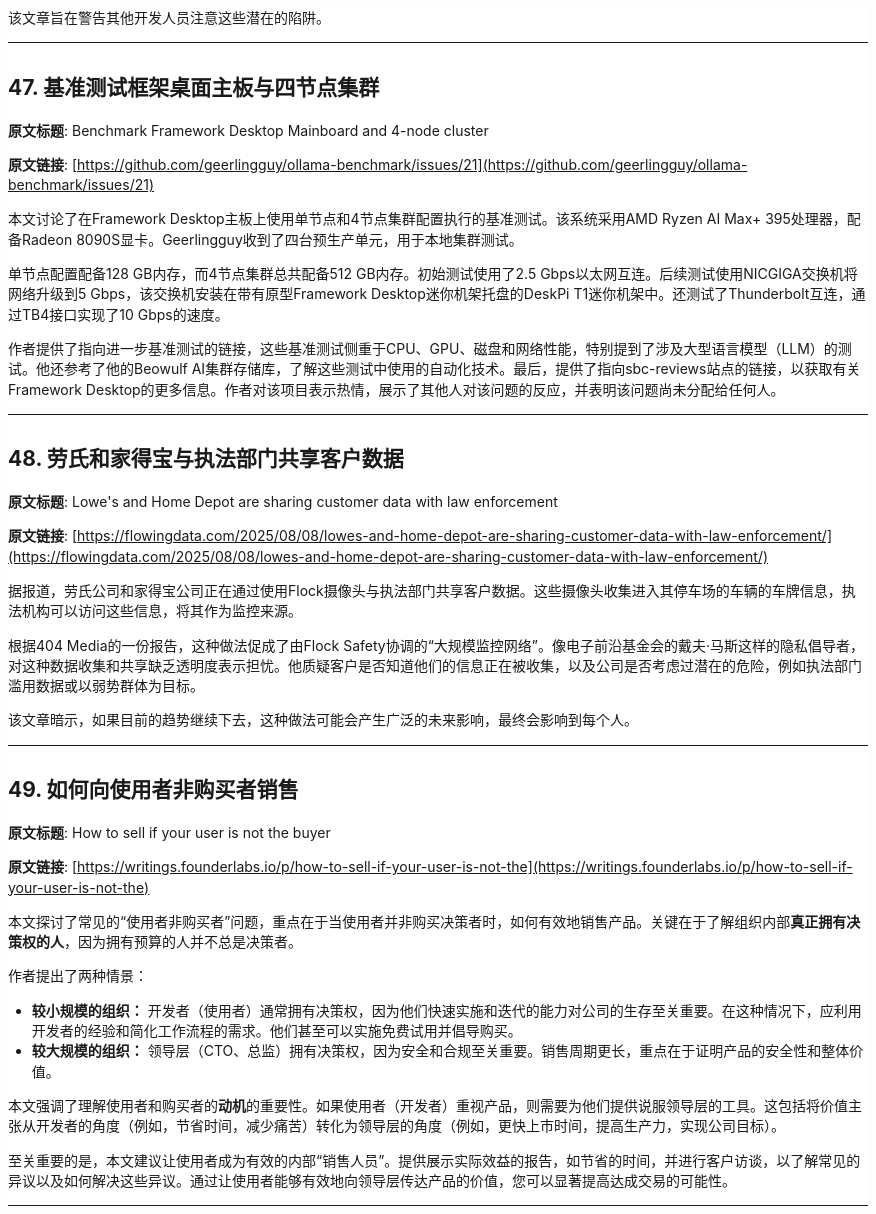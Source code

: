 该文章旨在警告其他开发人员注意这些潜在的陷阱。

---

## 47. 基准测试框架桌面主板与四节点集群

**原文标题**: Benchmark Framework Desktop Mainboard and 4-node cluster

**原文链接**: [https://github.com/geerlingguy/ollama-benchmark/issues/21](https://github.com/geerlingguy/ollama-benchmark/issues/21)

本文讨论了在Framework Desktop主板上使用单节点和4节点集群配置执行的基准测试。该系统采用AMD Ryzen AI Max+ 395处理器，配备Radeon 8090S显卡。Geerlingguy收到了四台预生产单元，用于本地集群测试。

单节点配置配备128 GB内存，而4节点集群总共配备512 GB内存。初始测试使用了2.5 Gbps以太网互连。后续测试使用NICGIGA交换机将网络升级到5 Gbps，该交换机安装在带有原型Framework Desktop迷你机架托盘的DeskPi T1迷你机架中。还测试了Thunderbolt互连，通过TB4接口实现了10 Gbps的速度。

作者提供了指向进一步基准测试的链接，这些基准测试侧重于CPU、GPU、磁盘和网络性能，特别提到了涉及大型语言模型（LLM）的测试。他还参考了他的Beowulf AI集群存储库，了解这些测试中使用的自动化技术。最后，提供了指向sbc-reviews站点的链接，以获取有关Framework Desktop的更多信息。作者对该项目表示热情，展示了其他人对该问题的反应，并表明该问题尚未分配给任何人。

---

## 48. 劳氏和家得宝与执法部门共享客户数据

**原文标题**: Lowe's and Home Depot are sharing customer data with law enforcement

**原文链接**: [https://flowingdata.com/2025/08/08/lowes-and-home-depot-are-sharing-customer-data-with-law-enforcement/](https://flowingdata.com/2025/08/08/lowes-and-home-depot-are-sharing-customer-data-with-law-enforcement/)

据报道，劳氏公司和家得宝公司正在通过使用Flock摄像头与执法部门共享客户数据。这些摄像头收集进入其停车场的车辆的车牌信息，执法机构可以访问这些信息，将其作为监控来源。

根据404 Media的一份报告，这种做法促成了由Flock Safety协调的“大规模监控网络”。像电子前沿基金会的戴夫·马斯这样的隐私倡导者，对这种数据收集和共享缺乏透明度表示担忧。他质疑客户是否知道他们的信息正在被收集，以及公司是否考虑过潜在的危险，例如执法部门滥用数据或以弱势群体为目标。

该文章暗示，如果目前的趋势继续下去，这种做法可能会产生广泛的未来影响，最终会影响到每个人。

---

## 49. 如何向使用者非购买者销售

**原文标题**: How to sell if your user is not the buyer

**原文链接**: [https://writings.founderlabs.io/p/how-to-sell-if-your-user-is-not-the](https://writings.founderlabs.io/p/how-to-sell-if-your-user-is-not-the)

本文探讨了常见的“使用者非购买者”问题，重点在于当使用者并非购买决策者时，如何有效地销售产品。关键在于了解组织内部**真正拥有决策权的人**，因为拥有预算的人并不总是决策者。

作者提出了两种情景：

*   **较小规模的组织：** 开发者（使用者）通常拥有决策权，因为他们快速实施和迭代的能力对公司的生存至关重要。在这种情况下，应利用开发者的经验和简化工作流程的需求。他们甚至可以实施免费试用并倡导购买。
*   **较大规模的组织：** 领导层（CTO、总监）拥有决策权，因为安全和合规至关重要。销售周期更长，重点在于证明产品的安全性和整体价值。

本文强调了理解使用者和购买者的**动机**的重要性。如果使用者（开发者）重视产品，则需要为他们提供说服领导层的工具。这包括将价值主张从开发者的角度（例如，节省时间，减少痛苦）转化为领导层的角度（例如，更快上市时间，提高生产力，实现公司目标）。

至关重要的是，本文建议让使用者成为有效的内部“销售人员”。提供展示实际效益的报告，如节省的时间，并进行客户访谈，以了解常见的异议以及如何解决这些异议。通过让使用者能够有效地向领导层传达产品的价值，您可以显著提高达成交易的可能性。

---